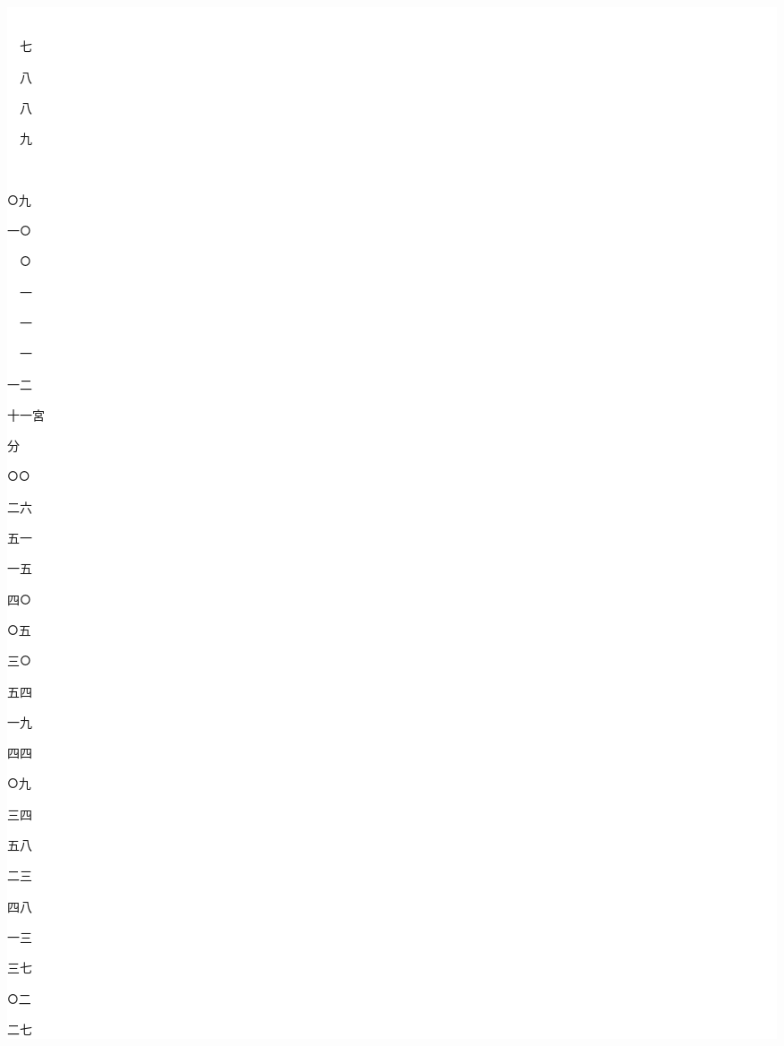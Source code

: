 　

　七

　八

　八

　九

　

○九

一○

　○

　一

　一

　一

一二

十一宮

分

○○

二六

五一

一五

四○

○五

三○

五四

一九

四四

○九

三四

五八

二三

四八

一三

三七

○二

二七
